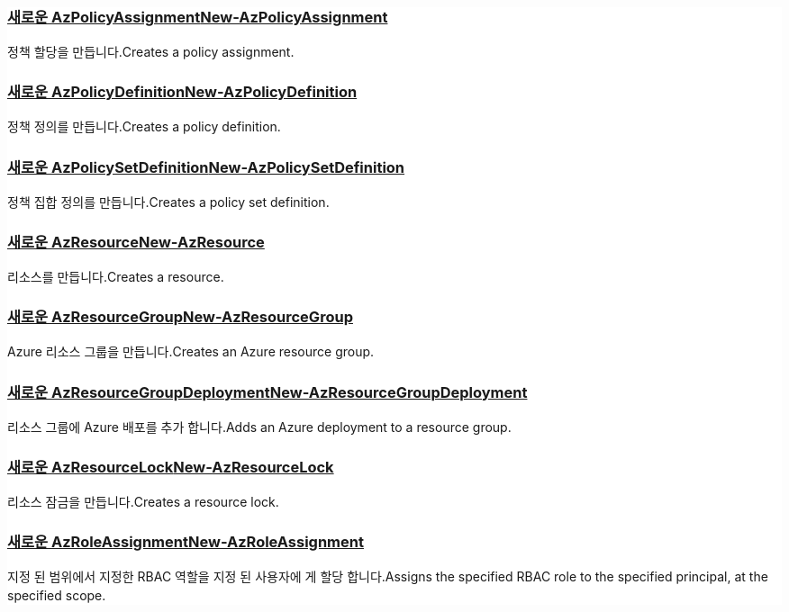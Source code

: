 ### [<span data-ttu-id="c256e-189">새로운 AzPolicyAssignment</span><span class="sxs-lookup"><span data-stu-id="c256e-189">New-AzPolicyAssignment</span></span>](New-AzPolicyAssignment.md)
<span data-ttu-id="c256e-190">정책 할당을 만듭니다.</span><span class="sxs-lookup"><span data-stu-id="c256e-190">Creates a policy assignment.</span></span>

### [<span data-ttu-id="c256e-191">새로운 AzPolicyDefinition</span><span class="sxs-lookup"><span data-stu-id="c256e-191">New-AzPolicyDefinition</span></span>](New-AzPolicyDefinition.md)
<span data-ttu-id="c256e-192">정책 정의를 만듭니다.</span><span class="sxs-lookup"><span data-stu-id="c256e-192">Creates a policy definition.</span></span>

### [<span data-ttu-id="c256e-193">새로운 AzPolicySetDefinition</span><span class="sxs-lookup"><span data-stu-id="c256e-193">New-AzPolicySetDefinition</span></span>](New-AzPolicySetDefinition.md)
<span data-ttu-id="c256e-194">정책 집합 정의를 만듭니다.</span><span class="sxs-lookup"><span data-stu-id="c256e-194">Creates a policy set definition.</span></span>

### [<span data-ttu-id="c256e-195">새로운 AzResource</span><span class="sxs-lookup"><span data-stu-id="c256e-195">New-AzResource</span></span>](New-AzResource.md)
<span data-ttu-id="c256e-196">리소스를 만듭니다.</span><span class="sxs-lookup"><span data-stu-id="c256e-196">Creates a resource.</span></span>

### [<span data-ttu-id="c256e-197">새로운 AzResourceGroup</span><span class="sxs-lookup"><span data-stu-id="c256e-197">New-AzResourceGroup</span></span>](New-AzResourceGroup.md)
<span data-ttu-id="c256e-198">Azure 리소스 그룹을 만듭니다.</span><span class="sxs-lookup"><span data-stu-id="c256e-198">Creates an Azure resource group.</span></span>

### [<span data-ttu-id="c256e-199">새로운 AzResourceGroupDeployment</span><span class="sxs-lookup"><span data-stu-id="c256e-199">New-AzResourceGroupDeployment</span></span>](New-AzResourceGroupDeployment.md)
<span data-ttu-id="c256e-200">리소스 그룹에 Azure 배포를 추가 합니다.</span><span class="sxs-lookup"><span data-stu-id="c256e-200">Adds an Azure deployment to a resource group.</span></span>

### [<span data-ttu-id="c256e-201">새로운 AzResourceLock</span><span class="sxs-lookup"><span data-stu-id="c256e-201">New-AzResourceLock</span></span>](New-AzResourceLock.md)
<span data-ttu-id="c256e-202">리소스 잠금을 만듭니다.</span><span class="sxs-lookup"><span data-stu-id="c256e-202">Creates a resource lock.</span></span>

### [<span data-ttu-id="c256e-203">새로운 AzRoleAssignment</span><span class="sxs-lookup"><span data-stu-id="c256e-203">New-AzRoleAssignment</span></span>](New-AzRoleAssignment.md)
<span data-ttu-id="c256e-204">지정 된 범위에서 지정한 RBAC 역할을 지정 된 사용자에 게 할당 합니다.</span><span class="sxs-lookup"><span data-stu-id="c256e-204">Assigns the specified RBAC role to the specified principal, at the specified scope.</span></span>
